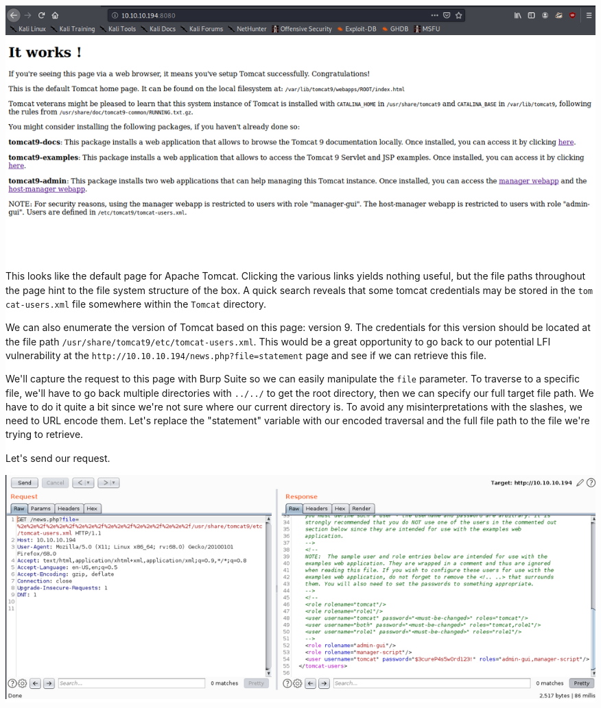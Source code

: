 ![](/assets/img/posts/htb/07-2020/tomcat.png)

This looks like the default page for Apache Tomcat. Clicking the various links yields nothing useful, but the file paths throughout the page hint to the file system structure of the box. A quick search reveals that some tomcat credentials may be stored in the `tomcat-users.xml` file somewhere within the `Tomcat` directory.

We can also enumerate the version of Tomcat based on this page: version 9. The credentials for this version should be located at the file path `/usr/share/tomcat9/etc/tomcat-users.xml`. This would be a great opportunity to go back to our potential LFI vulnerability at the `http://10.10.10.194/news.php?file=statement` page and see if we can retrieve this file.

We'll capture the request to this page with Burp Suite so we can easily manipulate the `file` parameter. To traverse to a specific file, we'll have to go back multiple directories with `../../` to get the root directory, then we can specify our full target file path. We have to do it quite a bit since we're not sure where our current directory is. To avoid any misinterpretations with the slashes, we need to URL encode them. Let's replace the "statement" variable with our encoded traversal and the full file path to the file we're trying to retrieve.

Let's send our request.

![](/assets/img/posts/htb/07-2020/burp-dt.png)
